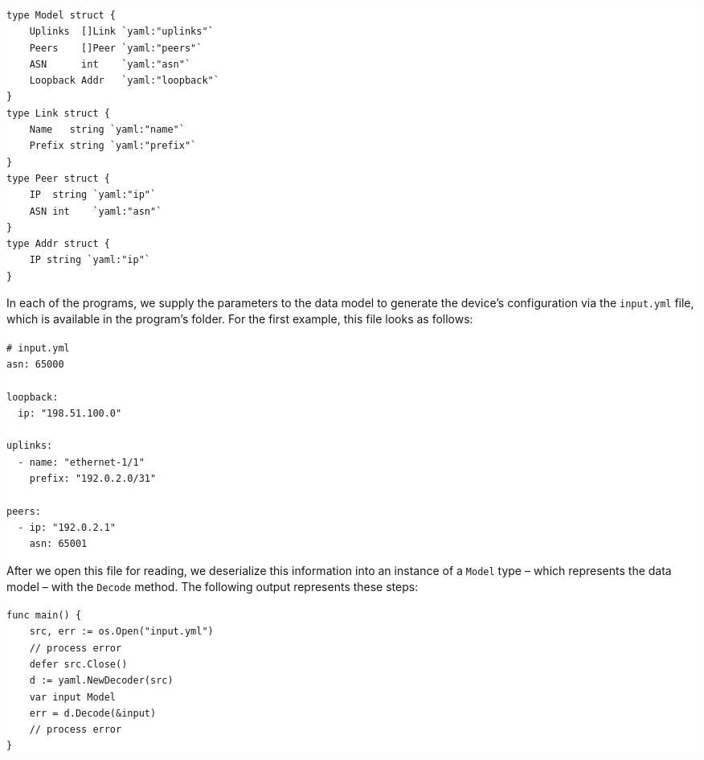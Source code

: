 ```markup
type Model struct {
    Uplinks  []Link `yaml:"uplinks"`
    Peers    []Peer `yaml:"peers"`
    ASN      int    `yaml:"asn"`
    Loopback Addr   `yaml:"loopback"`
}
type Link struct {
    Name   string `yaml:"name"`
    Prefix string `yaml:"prefix"`
}
type Peer struct {
    IP  string `yaml:"ip"`
    ASN int    `yaml:"asn"`
}
type Addr struct {
    IP string `yaml:"ip"`
}
```

In each of the programs, we supply the parameters to the data model to generate the device’s configuration via the `input.yml` file, which is available in the program’s folder. For the first example, this file looks as follows:

```markup
# input.yml
asn: 65000
 
loopback: 
  ip: "198.51.100.0"
 
uplinks:
  - name: "ethernet-1/1"
    prefix: "192.0.2.0/31"
 
peers:
  - ip: "192.0.2.1"
    asn: 65001
```

After we open this file for reading, we deserialize this information into an instance of a `Model` type – which represents the data model – with the `Decode` method. The following output represents these steps:

```markup
func main() {
    src, err := os.Open("input.yml")
    // process error
    defer src.Close()
    d := yaml.NewDecoder(src)
    var input Model
    err = d.Decode(&input)
    // process error
}
```
